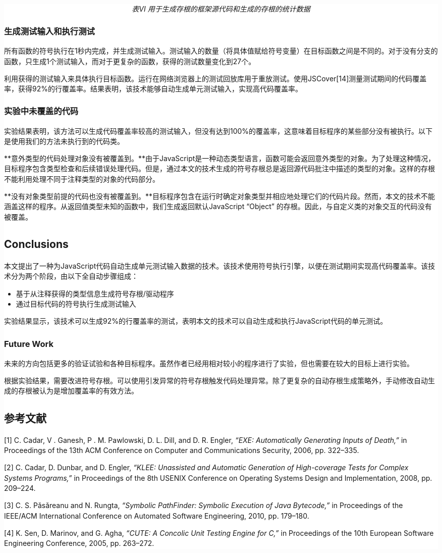 <center>
    <i>表VI 用于生成存根的框架源代码和生成的存根的统计数据</i>
</center>

### 生成测试输入和执行测试

​		所有函数的符号执行在1秒内完成，并生成测试输入。测试输入的数量（将具体值赋给符号变量）在目标函数之间是不同的。对于没有分支的函数，只生成1个测试输入，而对于更复杂的函数，获得的测试数量变化到27个。

​		利用获得的测试输入来具体执行目标函数。运行在网络浏览器上的测试回放库用于重放测试。使用JSCover[14]测量测试期间的代码覆盖率，获得92%的行覆盖率。结果表明，该技术能够自动生成单元测试输入，实现高代码覆盖率。

### 实验中未覆盖的代码

​		实验结果表明，该方法可以生成代码覆盖率较高的测试输入，但没有达到100%的覆盖率，这意味着目标程序的某些部分没有被执行。以下是使用我们的方法未执行到的代码类。

​		**意外类型的代码处理对象没有被覆盖到。**由于JavaScript是一种动态类型语言，函数可能会返回意外类型的对象。为了处理这种情况，目标程序包含类型检查和后续错误处理代码。但是，通过本文的技术生成的符号存根总是返回源代码批注中描述的类型的对象。这样的存根不能利用处理不同于注释类型的对象的代码部分。

​		**没有对象类型前提的代码也没有被覆盖到。**目标程序包含在运行时确定对象类型并相应地处理它们的代码片段。然而，本文的技术不能涵盖这样的程序。从返回值类型未知的函数中，我们生成返回默认JavaScript “Object” 的存根。因此，与自定义类的对象交互的代码没有被覆盖。



## Conclusions

​		本文提出了一种为JavaScript代码自动生成单元测试输入数据的技术。该技术使用符号执行引擎，以便在测试期间实现高代码覆盖率。该技术分为两个阶段，由以下全自动步骤组成：

* 基于从注释获得的类型信息生成符号存根/驱动程序
* 通过目标代码的符号执行生成测试输入

​		实验结果显示，该技术可以生成92%的行覆盖率的测试，表明本文的技术可以自动生成和执行JavaScript代码的单元测试。

### Future Work

​		未来的方向包括更多的验证试验和各种目标程序。虽然作者已经用相对较小的程序进行了实验，但也需要在较大的目标上进行实验。

​		根据实验结果，需要改进符号存根。可以使用引发异常的符号存根触发代码处理异常。除了更复杂的自动存根生成策略外，手动修改自动生成的存根被认为是增加覆盖率的有效方法。



## 参考文献

[1] C. Cadar, V . Ganesh, P . M. Pawlowski, D. L. Dill, and D. R. Engler, *“EXE: Automatically Generating Inputs of Death,”* in Proceedings of the 13th ACM Conference on Computer and Communications Security, 2006, pp. 322–335.

[2] C. Cadar, D. Dunbar, and D. Engler, *“KLEE: Unassisted and Automatic Generation of High-coverage Tests for Complex Systems Programs,”* in Proceedings of the 8th USENIX Conference on Operating Systems Design and Implementation, 2008, pp. 209–224.

[3] C. S. Pǎsǎreanu and N. Rungta, *“Symbolic PathFinder: Symbolic Execution of Java Bytecode,”* in Proceedings of the IEEE/ACM International Conference on Automated Software Engineering, 2010, pp. 179–180.

[4] K. Sen, D. Marinov, and G. Agha, *“CUTE: A Concolic Unit Testing Engine for C,”* in Proceedings of the 10th European Software Engineering Conference, 2005, pp. 263–272.
